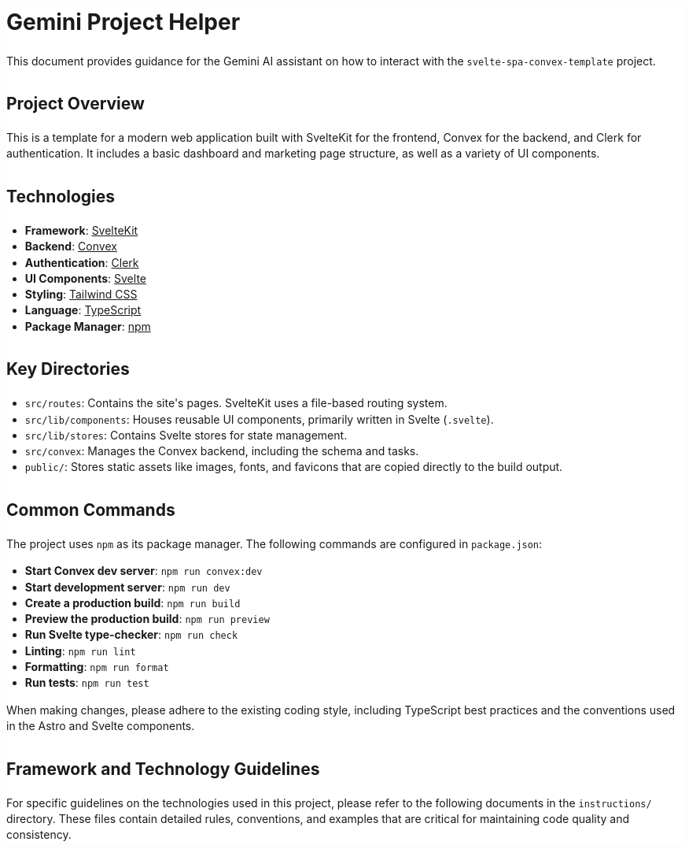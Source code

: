 # Gemini Project Helper

This document provides guidance for the Gemini AI assistant on how to interact with the `svelte-spa-convex-template` project.

## Project Overview

This is a template for a modern web application built with SvelteKit for the frontend, Convex for the backend, and Clerk for authentication. It includes a basic dashboard and marketing page structure, as well as a variety of UI components.

## Technologies

- **Framework**: [SvelteKit](https://kit.svelte.dev/)
- **Backend**: [Convex](https://www.convex.dev/)
- **Authentication**: [Clerk](https://clerk.com/)
- **UI Components**: [Svelte](https://svelte.dev/)
- **Styling**: [Tailwind CSS](https://tailwindcss.com/)
- **Language**: [TypeScript](https://www.typescriptlang.org/)
- **Package Manager**: [npm](https://www.npmjs.com/)

## Key Directories

- `src/routes`: Contains the site's pages. SvelteKit uses a file-based routing system.
- `src/lib/components`: Houses reusable UI components, primarily written in Svelte (`.svelte`).
- `src/lib/stores`: Contains Svelte stores for state management.
- `src/convex`: Manages the Convex backend, including the schema and tasks.
- `public/`: Stores static assets like images, fonts, and favicons that are copied directly to the build output.

## Common Commands

The project uses `npm` as its package manager. The following commands are configured in `package.json`:

- **Start Convex dev server**: `npm run convex:dev`
- **Start development server**: `npm run dev`
- **Create a production build**: `npm run build`
- **Preview the production build**: `npm run preview`
- **Run Svelte type-checker**: `npm run check`
- **Linting**: `npm run lint`
- **Formatting**: `npm run format`
- **Run tests**: `npm run test`

When making changes, please adhere to the existing coding style, including TypeScript best practices and the conventions used in the Astro and Svelte components.

## Framework and Technology Guidelines

For specific guidelines on the technologies used in this project, please refer to the following documents in the `instructions/` directory. These files contain detailed rules, conventions, and examples that are critical for maintaining code quality and consistency.
